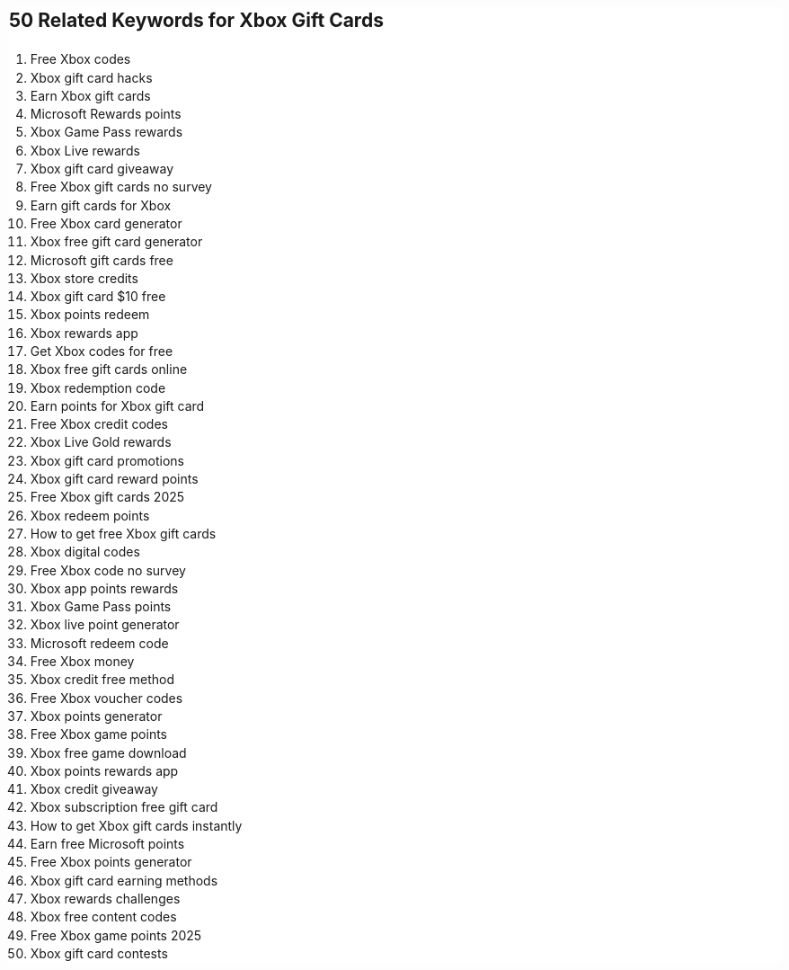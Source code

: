 ## 50 Related Keywords for Xbox Gift Cards

1. Free Xbox codes
2. Xbox gift card hacks
3. Earn Xbox gift cards
4. Microsoft Rewards points
5. Xbox Game Pass rewards
6. Xbox Live rewards
7. Xbox gift card giveaway
8. Free Xbox gift cards no survey
9. Earn gift cards for Xbox
10. Free Xbox card generator
11. Xbox free gift card generator
12. Microsoft gift cards free
13. Xbox store credits
14. Xbox gift card $10 free
15. Xbox points redeem
16. Xbox rewards app
17. Get Xbox codes for free
18. Xbox free gift cards online
19. Xbox redemption code
20. Earn points for Xbox gift card
21. Free Xbox credit codes
22. Xbox Live Gold rewards
23. Xbox gift card promotions
24. Xbox gift card reward points
25. Free Xbox gift cards 2025
26. Xbox redeem points
27. How to get free Xbox gift cards
28. Xbox digital codes
29. Free Xbox code no survey
30. Xbox app points rewards
31. Xbox Game Pass points
32. Xbox live point generator
33. Microsoft redeem code
34. Free Xbox money
35. Xbox credit free method
36. Free Xbox voucher codes
37. Xbox points generator
38. Free Xbox game points
39. Xbox free game download
40. Xbox points rewards app
41. Xbox credit giveaway
42. Xbox subscription free gift card
43. How to get Xbox gift cards instantly
44. Earn free Microsoft points
45. Free Xbox points generator
46. Xbox gift card earning methods
47. Xbox rewards challenges
48. Xbox free content codes
49. Free Xbox game points 2025
50. Xbox gift card contests

